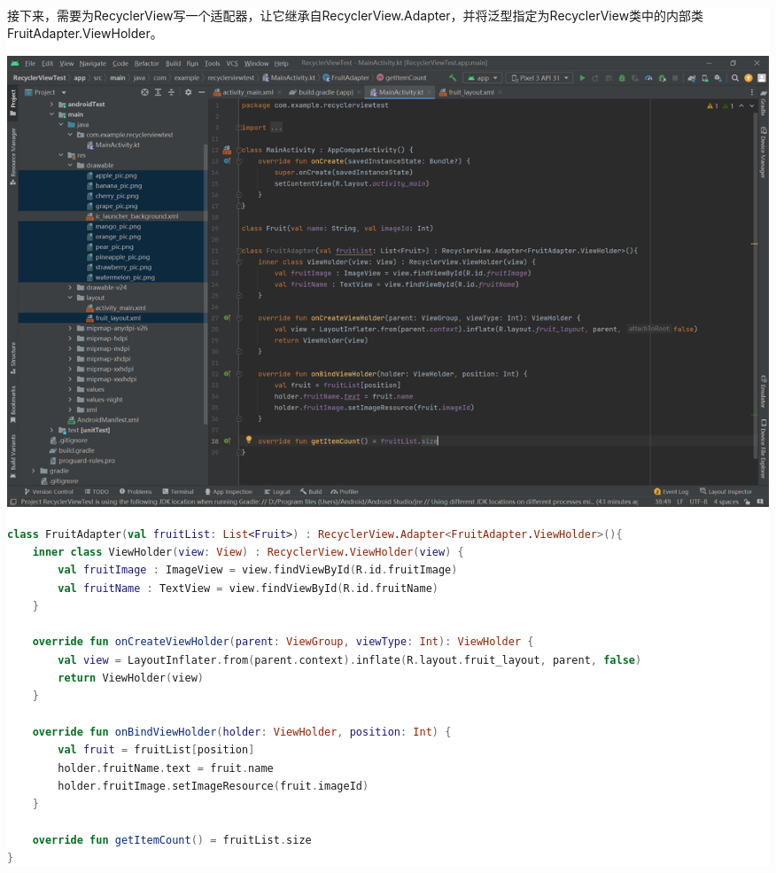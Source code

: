 接下来，需要为RecyclerView写一个适配器，让它继承自RecyclerView.Adapter，并将泛型指定为RecyclerView类中的内部类FruitAdapter.ViewHolder。

![1669861173344](image/4.6.0更强大的滚动控件：RecyclerView/1669861173344.png)

```kotlin
class FruitAdapter(val fruitList: List<Fruit>) : RecyclerView.Adapter<FruitAdapter.ViewHolder>(){
    inner class ViewHolder(view: View) : RecyclerView.ViewHolder(view) {
        val fruitImage : ImageView = view.findViewById(R.id.fruitImage)
        val fruitName : TextView = view.findViewById(R.id.fruitName)
    }

    override fun onCreateViewHolder(parent: ViewGroup, viewType: Int): ViewHolder {
        val view = LayoutInflater.from(parent.context).inflate(R.layout.fruit_layout, parent, false)
        return ViewHolder(view)
    }

    override fun onBindViewHolder(holder: ViewHolder, position: Int) {
        val fruit = fruitList[position]
        holder.fruitName.text = fruit.name
        holder.fruitImage.setImageResource(fruit.imageId)
    }

    override fun getItemCount() = fruitList.size
}
```
